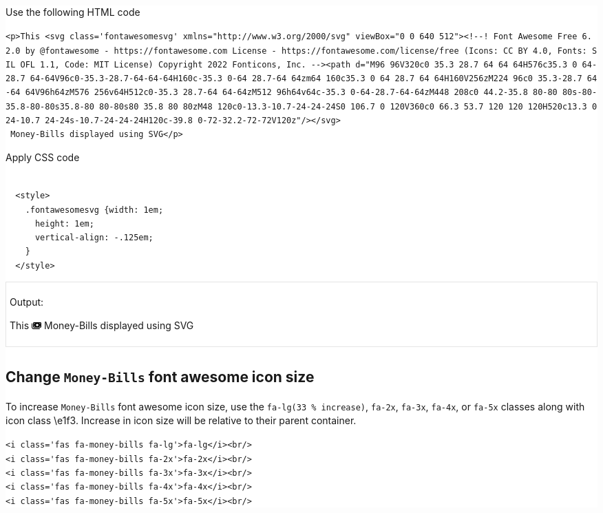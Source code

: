 Use the following HTML code
```
<p>This <svg class='fontawesomesvg' xmlns="http://www.w3.org/2000/svg" viewBox="0 0 640 512"><!--! Font Awesome Free 6.2.0 by @fontawesome - https://fontawesome.com License - https://fontawesome.com/license/free (Icons: CC BY 4.0, Fonts: SIL OFL 1.1, Code: MIT License) Copyright 2022 Fonticons, Inc. --><path d="M96 96V320c0 35.3 28.7 64 64 64H576c35.3 0 64-28.7 64-64V96c0-35.3-28.7-64-64-64H160c-35.3 0-64 28.7-64 64zm64 160c35.3 0 64 28.7 64 64H160V256zM224 96c0 35.3-28.7 64-64 64V96h64zM576 256v64H512c0-35.3 28.7-64 64-64zM512 96h64v64c-35.3 0-64-28.7-64-64zM448 208c0 44.2-35.8 80-80 80s-80-35.8-80-80s35.8-80 80-80s80 35.8 80 80zM48 120c0-13.3-10.7-24-24-24S0 106.7 0 120V360c0 66.3 53.7 120 120 120H520c13.3 0 24-10.7 24-24s-10.7-24-24-24H120c-39.8 0-72-32.2-72-72V120z"/></svg>
 Money-Bills displayed using SVG</p>
```

Apply CSS code
```

  <style>
    .fontawesomesvg {width: 1em;
      height: 1em;
      vertical-align: -.125em;
    }
  </style>

```

<div style='border:1px solid rgba(0,0,0,.1);margin-bottom:10px;padding:5px;'>
<p>Output:</p>

  <style>
    .fontawesomesvg {width: 1em;
      height: 1em;
      vertical-align: -.125em;
    }
  </style>


<p>This <svg class='fontawesomesvg' xmlns="http://www.w3.org/2000/svg" viewBox="0 0 640 512"><path d="M96 96V320c0 35.3 28.7 64 64 64H576c35.3 0 64-28.7 64-64V96c0-35.3-28.7-64-64-64H160c-35.3 0-64 28.7-64 64zm64 160c35.3 0 64 28.7 64 64H160V256zM224 96c0 35.3-28.7 64-64 64V96h64zM576 256v64H512c0-35.3 28.7-64 64-64zM512 96h64v64c-35.3 0-64-28.7-64-64zM448 208c0 44.2-35.8 80-80 80s-80-35.8-80-80s35.8-80 80-80s80 35.8 80 80zM48 120c0-13.3-10.7-24-24-24S0 106.7 0 120V360c0 66.3 53.7 120 120 120H520c13.3 0 24-10.7 24-24s-10.7-24-24-24H120c-39.8 0-72-32.2-72-72V120z"/></svg>
 Money-Bills displayed using SVG</p>
</div>

## Change `Money-Bills` font awesome icon size
To increase `Money-Bills` font awesome icon size, use the `fa-lg(33 % increase)`, `fa-2x`, `fa-3x`, `fa-4x`, or `fa-5x` classes along with icon class  \e1f3.
Increase in icon size will be relative to their parent container.
```
<i class='fas fa-money-bills fa-lg'>fa-lg</i><br/>
<i class='fas fa-money-bills fa-2x'>fa-2x</i><br/>
<i class='fas fa-money-bills fa-3x'>fa-3x</i><br/>
<i class='fas fa-money-bills fa-4x'>fa-4x</i><br/>
<i class='fas fa-money-bills fa-5x'>fa-5x</i><br/>

```
